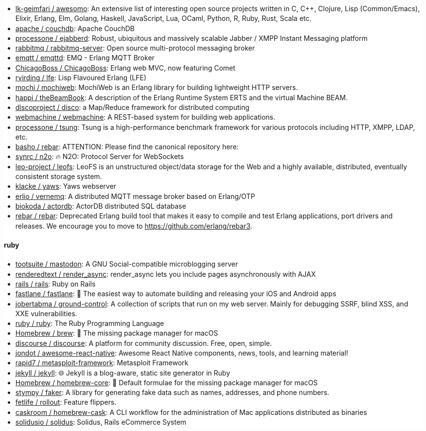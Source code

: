 * [lk-geimfari / awesomo](https://github.com/lk-geimfari/awesomo): An extensive list of interesting open source projects written in С, C++, Clojure, Lisp (Common/Emacs), Elixir, Erlang, Elm, Golang, Haskell, JavaScript, Lua, OCaml, Python, R, Ruby, Rust, Scala etc.
* [apache / couchdb](https://github.com/apache/couchdb): Apache CouchDB
* [processone / ejabberd](https://github.com/processone/ejabberd): Robust, ubiquitous and massively scalable Jabber / XMPP Instant Messaging platform
* [rabbitmq / rabbitmq-server](https://github.com/rabbitmq/rabbitmq-server): Open source multi-protocol messaging broker
* [emqtt / emqttd](https://github.com/emqtt/emqttd): EMQ - Erlang MQTT Broker
* [ChicagoBoss / ChicagoBoss](https://github.com/ChicagoBoss/ChicagoBoss): Erlang web MVC, now featuring Comet
* [rvirding / lfe](https://github.com/rvirding/lfe): Lisp Flavoured Erlang (LFE)
* [mochi / mochiweb](https://github.com/mochi/mochiweb): MochiWeb is an Erlang library for building lightweight HTTP servers.
* [happi / theBeamBook](https://github.com/happi/theBeamBook): A description of the Erlang Runtime System ERTS and the virtual Machine BEAM.
* [discoproject / disco](https://github.com/discoproject/disco): a Map/Reduce framework for distributed computing
* [webmachine / webmachine](https://github.com/webmachine/webmachine): A REST-based system for building web applications.
* [processone / tsung](https://github.com/processone/tsung): Tsung is a high-performance benchmark framework for various protocols including HTTP, XMPP, LDAP, etc.
* [basho / rebar](https://github.com/basho/rebar): ATTENTION: Please find the canonical repository here:
* [synrc / n2o](https://github.com/synrc/n2o): 🔥 N2O: Protocol Server for WebSockets
* [leo-project / leofs](https://github.com/leo-project/leofs): LeoFS is an unstructured object/data storage for the Web and a highly available, distributed, eventually consistent storage system.
* [klacke / yaws](https://github.com/klacke/yaws): Yaws webserver
* [erlio / vernemq](https://github.com/erlio/vernemq): A distributed MQTT message broker based on Erlang/OTP
* [biokoda / actordb](https://github.com/biokoda/actordb): ActorDB distributed SQL database
* [rebar / rebar](https://github.com/rebar/rebar): Deprecated Erlang build tool that makes it easy to compile and test Erlang applications, port drivers and releases. We encourage you to move to https://github.com/erlang/rebar3.

#### ruby
* [tootsuite / mastodon](https://github.com/tootsuite/mastodon): A GNU Social-compatible microblogging server
* [renderedtext / render_async](https://github.com/renderedtext/render_async): render_async lets you include pages asynchronously with AJAX
* [rails / rails](https://github.com/rails/rails): Ruby on Rails
* [fastlane / fastlane](https://github.com/fastlane/fastlane): 🚀 The easiest way to automate building and releasing your iOS and Android apps
* [jobertabma / ground-control](https://github.com/jobertabma/ground-control): A collection of scripts that run on my web server. Mainly for debugging SSRF, blind XSS, and XXE vulnerabilities.
* [ruby / ruby](https://github.com/ruby/ruby): The Ruby Programming Language
* [Homebrew / brew](https://github.com/Homebrew/brew): 🍺 The missing package manager for macOS
* [discourse / discourse](https://github.com/discourse/discourse): A platform for community discussion. Free, open, simple.
* [jondot / awesome-react-native](https://github.com/jondot/awesome-react-native): Awesome React Native components, news, tools, and learning material!
* [rapid7 / metasploit-framework](https://github.com/rapid7/metasploit-framework): Metasploit Framework
* [jekyll / jekyll](https://github.com/jekyll/jekyll): 🌐 Jekyll is a blog-aware, static site generator in Ruby
* [Homebrew / homebrew-core](https://github.com/Homebrew/homebrew-core): 🍻 Default formulae for the missing package manager for macOS
* [stympy / faker](https://github.com/stympy/faker): A library for generating fake data such as names, addresses, and phone numbers.
* [fetlife / rollout](https://github.com/fetlife/rollout): Feature flippers.
* [caskroom / homebrew-cask](https://github.com/caskroom/homebrew-cask): A CLI workflow for the administration of Mac applications distributed as binaries
* [solidusio / solidus](https://github.com/solidusio/solidus): Solidus, Rails eCommerce System